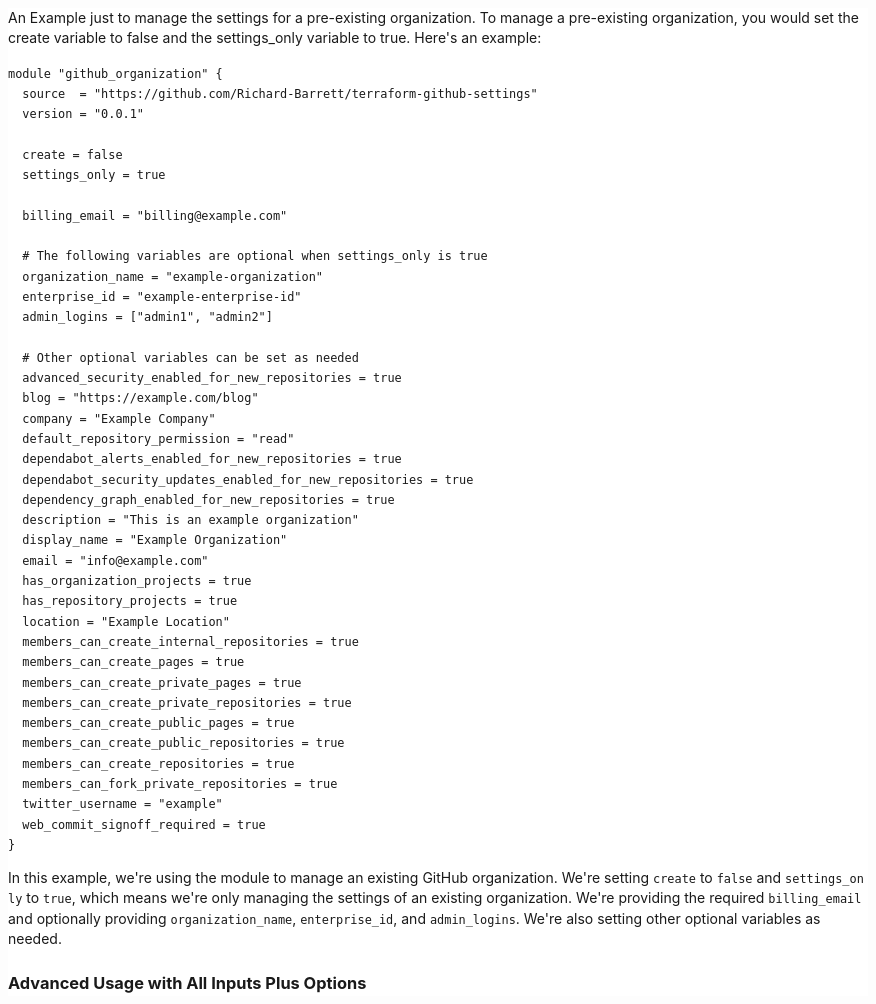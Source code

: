 An Example just to manage the settings for a pre-existing organization. To manage a pre-existing organization, you would set the create variable to false and the settings_only variable to true. Here's an example:

```hcl
module "github_organization" {
  source  = "https://github.com/Richard-Barrett/terraform-github-settings"
  version = "0.0.1"

  create = false
  settings_only = true

  billing_email = "billing@example.com"

  # The following variables are optional when settings_only is true
  organization_name = "example-organization"
  enterprise_id = "example-enterprise-id"
  admin_logins = ["admin1", "admin2"]

  # Other optional variables can be set as needed
  advanced_security_enabled_for_new_repositories = true
  blog = "https://example.com/blog"
  company = "Example Company"
  default_repository_permission = "read"
  dependabot_alerts_enabled_for_new_repositories = true
  dependabot_security_updates_enabled_for_new_repositories = true
  dependency_graph_enabled_for_new_repositories = true
  description = "This is an example organization"
  display_name = "Example Organization"
  email = "info@example.com"
  has_organization_projects = true
  has_repository_projects = true
  location = "Example Location"
  members_can_create_internal_repositories = true
  members_can_create_pages = true
  members_can_create_private_pages = true
  members_can_create_private_repositories = true
  members_can_create_public_pages = true
  members_can_create_public_repositories = true
  members_can_create_repositories = true
  members_can_fork_private_repositories = true
  twitter_username = "example"
  web_commit_signoff_required = true
}
```

In this example, we're using the module to manage an existing GitHub organization. We're setting `create` to `false` and `settings_only` to `true`, which means we're only managing the settings of an existing organization. We're providing the required `billing_email` and optionally providing `organization_name`, `enterprise_id`, and `admin_logins`. We're also setting other optional variables as needed.

### Advanced Usage with All Inputs Plus Options
